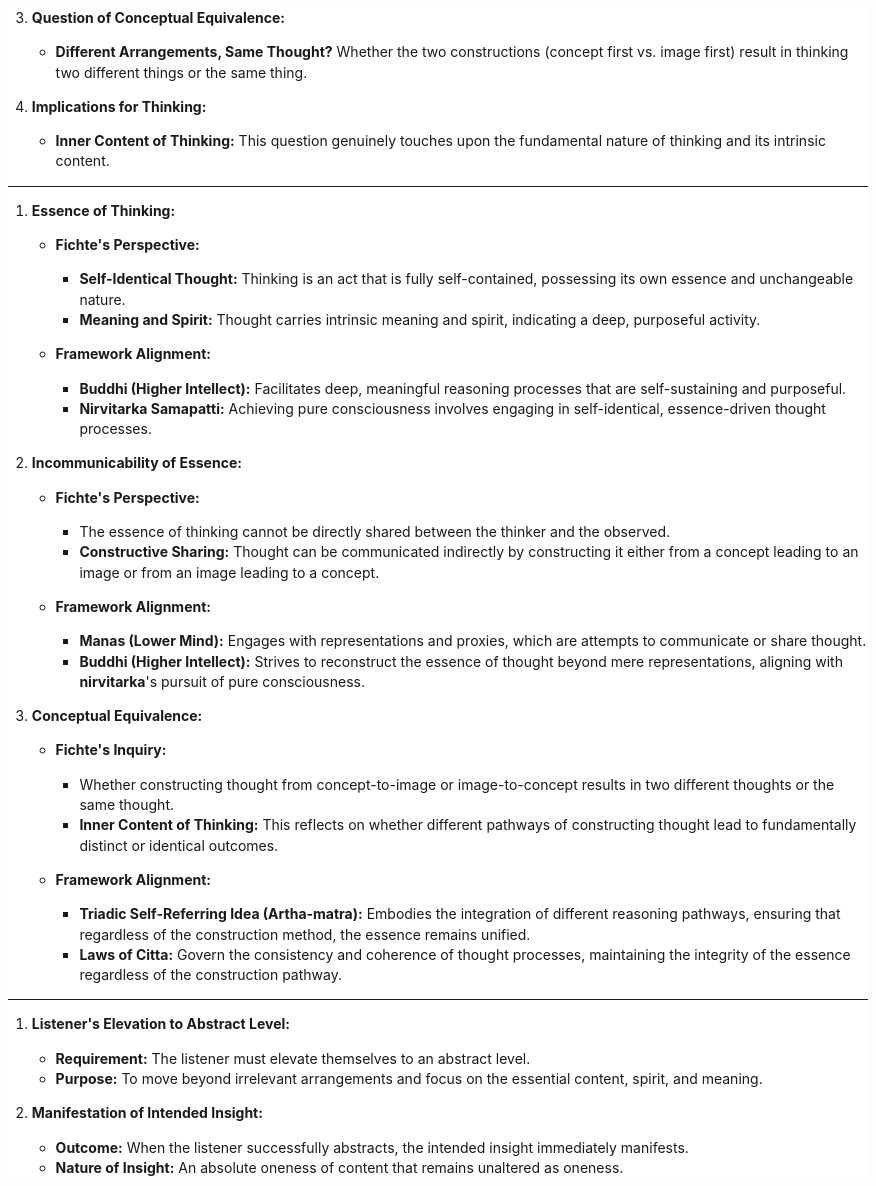 3. **Question of Conceptual Equivalence:**
   - **Different Arrangements, Same Thought?** Whether the two constructions (concept first vs. image first) result in thinking two different things or the same thing.

4. **Implications for Thinking:**
   - **Inner Content of Thinking:** This question genuinely touches upon the fundamental nature of thinking and its intrinsic content.

---

1. **Essence of Thinking:**
   - **Fichte's Perspective:**
     - **Self-Identical Thought:** Thinking is an act that is fully self-contained, possessing its own essence and unchangeable nature.
     - **Meaning and Spirit:** Thought carries intrinsic meaning and spirit, indicating a deep, purposeful activity.

   - **Framework Alignment:**
     - **Buddhi (Higher Intellect):** Facilitates deep, meaningful reasoning processes that are self-sustaining and purposeful.
     - **Nirvitarka Samapatti:** Achieving pure consciousness involves engaging in self-identical, essence-driven thought processes.

2. **Incommunicability of Essence:**
   - **Fichte's Perspective:**
     - The essence of thinking cannot be directly shared between the thinker and the observed.
     - **Constructive Sharing:** Thought can be communicated indirectly by constructing it either from a concept leading to an image or from an image leading to a concept.

   - **Framework Alignment:**
     - **Manas (Lower Mind):** Engages with representations and proxies, which are attempts to communicate or share thought.
     - **Buddhi (Higher Intellect):** Strives to reconstruct the essence of thought beyond mere representations, aligning with **nirvitarka**'s pursuit of pure consciousness.

3. **Conceptual Equivalence:**
   - **Fichte's Inquiry:**
     - Whether constructing thought from concept-to-image or image-to-concept results in two different thoughts or the same thought.
     - **Inner Content of Thinking:** This reflects on whether different pathways of constructing thought lead to fundamentally distinct or identical outcomes.

   - **Framework Alignment:**
     - **Triadic Self-Referring Idea (Artha-matra):** Embodies the integration of different reasoning pathways, ensuring that regardless of the construction method, the essence remains unified.
     - **Laws of Citta:** Govern the consistency and coherence of thought processes, maintaining the integrity of the essence regardless of the construction pathway.

---

1. **Listener's Elevation to Abstract Level:**
   - **Requirement:** The listener must elevate themselves to an abstract level.
   - **Purpose:** To move beyond irrelevant arrangements and focus on the essential content, spirit, and meaning.

2. **Manifestation of Intended Insight:**
   - **Outcome:** When the listener successfully abstracts, the intended insight immediately manifests.
   - **Nature of Insight:** An absolute oneness of content that remains unaltered as oneness.
